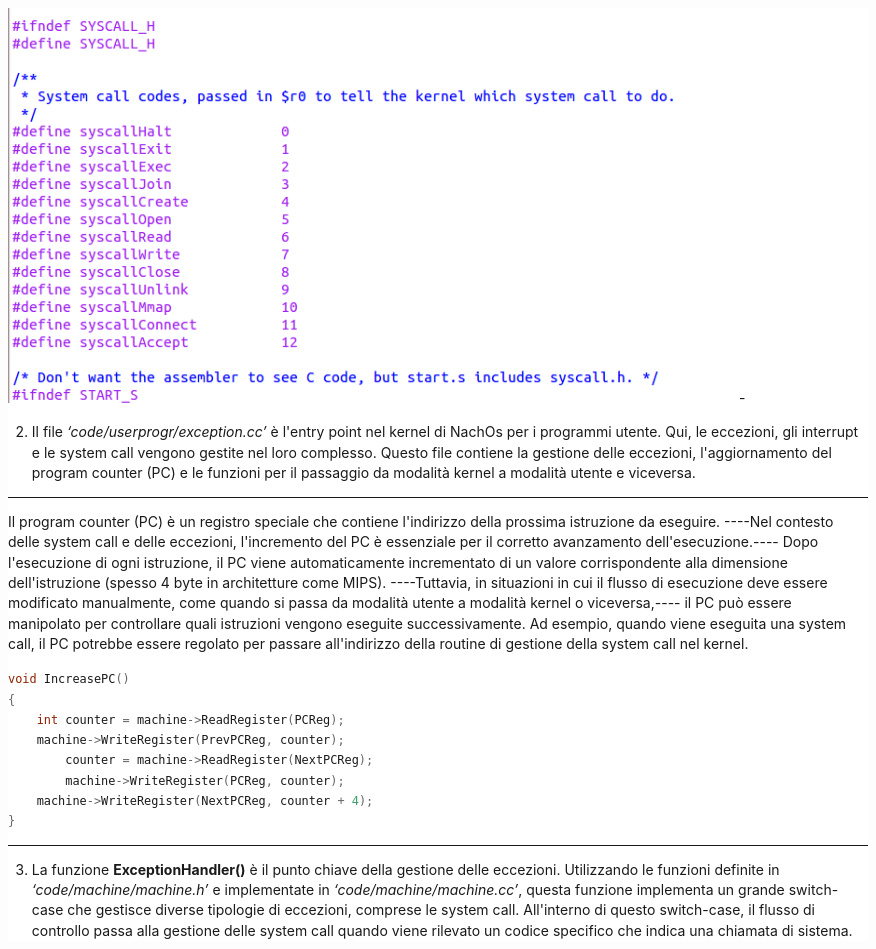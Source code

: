  ![Alt text](Immagini/systemcall_codes.png)
                -

2) Il file _‘code/userprogr/exception.cc’_ è l'entry point nel kernel di NachOs per i programmi utente. Qui, le eccezioni, gli interrupt e le system call vengono gestite nel loro complesso. Questo file contiene la gestione delle eccezioni, l'aggiornamento del program counter (PC) e le funzioni per il passaggio da modalità kernel a modalità utente e viceversa.

---
Il program counter (PC) è un registro speciale che contiene l'indirizzo della prossima istruzione da eseguire. ----Nel contesto delle system call e delle eccezioni, l'incremento del PC è essenziale per il corretto avanzamento dell'esecuzione.---- Dopo l'esecuzione di ogni istruzione, il PC viene automaticamente incrementato di un valore corrispondente alla dimensione dell'istruzione (spesso 4 byte in architetture come MIPS).
----Tuttavia, in situazioni in cui il flusso di esecuzione deve essere modificato manualmente, come quando si passa da modalità utente a modalità kernel o viceversa,---- il PC può essere manipolato per controllare quali istruzioni vengono eseguite successivamente. Ad esempio, quando viene eseguita una system call, il PC potrebbe essere regolato per passare all'indirizzo della routine di gestione della system call nel kernel.

``` C
void IncreasePC()
{
	int counter = machine->ReadRegister(PCReg);
   	machine->WriteRegister(PrevPCReg, counter);
    	counter = machine->ReadRegister(NextPCReg);
    	machine->WriteRegister(PCReg, counter);
   	machine->WriteRegister(NextPCReg, counter + 4);
}
```

---
3) La funzione **ExceptionHandler()** è il punto chiave della gestione delle eccezioni. Utilizzando le funzioni definite in _‘code/machine/machine.h’_ e implementate in _‘code/machine/machine.cc’_, questa funzione implementa un grande switch-case che gestisce diverse tipologie di eccezioni, comprese le system call. All'interno di questo switch-case, il flusso di controllo passa alla gestione delle system call quando viene rilevato un codice specifico che indica una chiamata di sistema.
